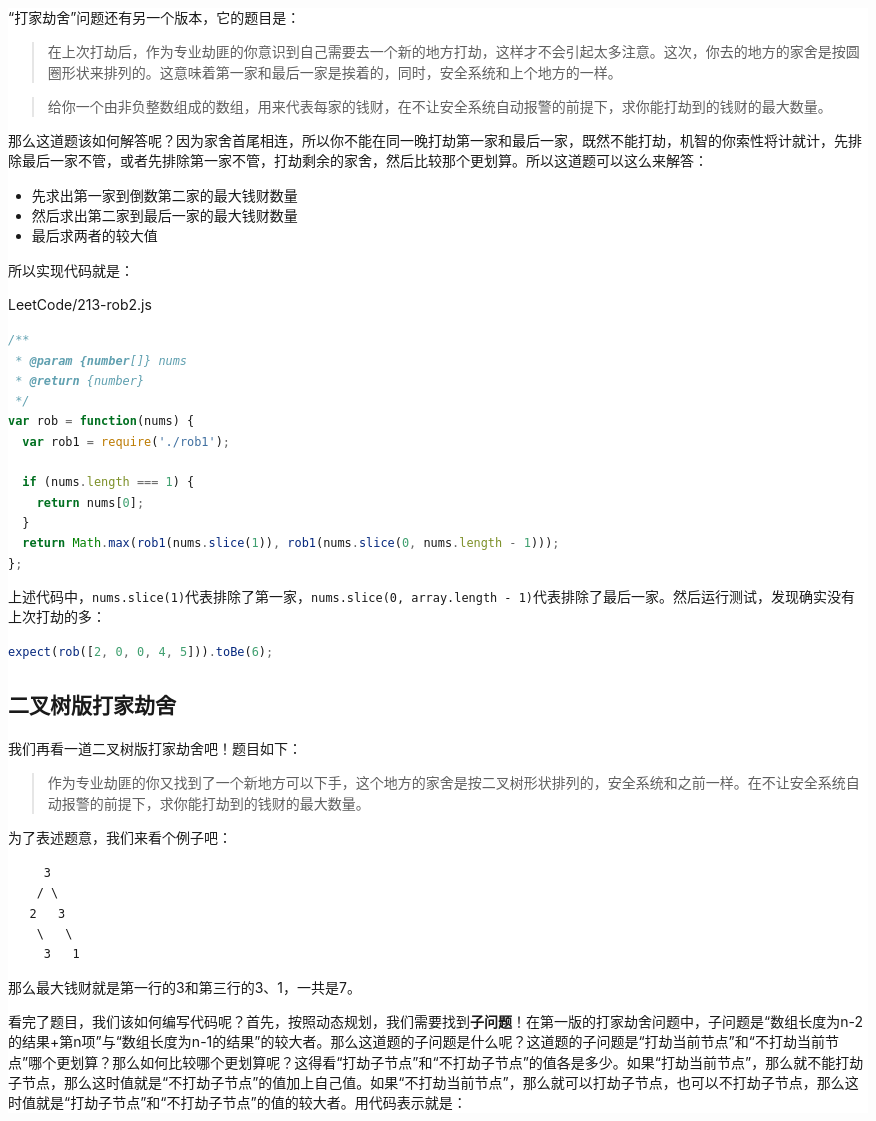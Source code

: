 “打家劫舍”问题还有另一个版本，它的题目是：

> 在上次打劫后，作为专业劫匪的你意识到自己需要去一个新的地方打劫，这样才不会引起太多注意。这次，你去的地方的家舍是按圆圈形状来排列的。这意味着第一家和最后一家是挨着的，同时，安全系统和上个地方的一样。

> 给你一个由非负整数组成的数组，用来代表每家的钱财，在不让安全系统自动报警的前提下，求你能打劫到的钱财的最大数量。

那么这道题该如何解答呢？因为家舍首尾相连，所以你不能在同一晚打劫第一家和最后一家，既然不能打劫，机智的你索性将计就计，先排除最后一家不管，或者先排除第一家不管，打劫剩余的家舍，然后比较那个更划算。所以这道题可以这么来解答：

- 先求出第一家到倒数第二家的最大钱财数量
- 然后求出第二家到最后一家的最大钱财数量
- 最后求两者的较大值

所以实现代码就是：

LeetCode/213-rob2.js

```js
/**
 * @param {number[]} nums
 * @return {number}
 */
var rob = function(nums) {
  var rob1 = require('./rob1');

  if (nums.length === 1) {
    return nums[0];
  }
  return Math.max(rob1(nums.slice(1)), rob1(nums.slice(0, nums.length - 1)));
};
```
上述代码中，`nums.slice(1)`代表排除了第一家，`nums.slice(0, array.length - 1)`代表排除了最后一家。然后运行测试，发现确实没有上次打劫的多：

```js
expect(rob([2, 0, 0, 4, 5])).toBe(6);
```


## 二叉树版打家劫舍

我们再看一道二叉树版打家劫舍吧！题目如下：

> 作为专业劫匪的你又找到了一个新地方可以下手，这个地方的家舍是按二叉树形状排列的，安全系统和之前一样。在不让安全系统自动报警的前提下，求你能打劫到的钱财的最大数量。

为了表述题意，我们来看个例子吧：

```
     3
    / \
   2   3
    \   \ 
     3   1
```
那么最大钱财就是第一行的3和第三行的3、1，一共是7。

看完了题目，我们该如何编写代码呢？首先，按照动态规划，我们需要找到**子问题**！在第一版的打家劫舍问题中，子问题是“数组长度为n-2的结果+第n项”与“数组长度为n-1的结果”的较大者。那么这道题的子问题是什么呢？这道题的子问题是“打劫当前节点”和“不打劫当前节点”哪个更划算？那么如何比较哪个更划算呢？这得看“打劫子节点”和“不打劫子节点”的值各是多少。如果“打劫当前节点”，那么就不能打劫子节点，那么这时值就是“不打劫子节点”的值加上自己值。如果“不打劫当前节点”，那么就可以打劫子节点，也可以不打劫子节点，那么这时值就是“打劫子节点”和“不打劫子节点”的值的较大者。用代码表示就是：
